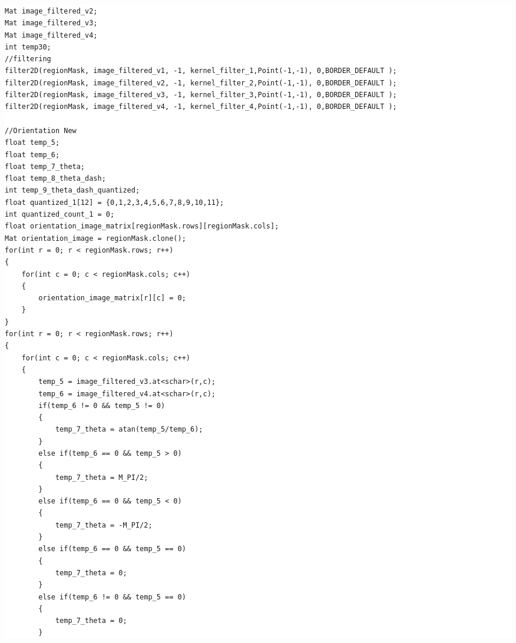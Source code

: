 	Mat image_filtered_v2;
	Mat image_filtered_v3;	
	Mat image_filtered_v4;
	int temp30;	
	//filtering
	filter2D(regionMask, image_filtered_v1, -1, kernel_filter_1,Point(-1,-1), 0,BORDER_DEFAULT );
	filter2D(regionMask, image_filtered_v2, -1, kernel_filter_2,Point(-1,-1), 0,BORDER_DEFAULT );
	filter2D(regionMask, image_filtered_v3, -1, kernel_filter_3,Point(-1,-1), 0,BORDER_DEFAULT );
	filter2D(regionMask, image_filtered_v4, -1, kernel_filter_4,Point(-1,-1), 0,BORDER_DEFAULT );

	//Orientation New
	float temp_5;
	float temp_6;
	float temp_7_theta;
	float temp_8_theta_dash;
	int temp_9_theta_dash_quantized;
	float quantized_1[12] = {0,1,2,3,4,5,6,7,8,9,10,11};
	int quantized_count_1 = 0;
	float orientation_image_matrix[regionMask.rows][regionMask.cols];
	Mat orientation_image = regionMask.clone();
	for(int r = 0; r < regionMask.rows; r++)
	{
		for(int c = 0; c < regionMask.cols; c++)
		{
			orientation_image_matrix[r][c] = 0;
		}
	}
	for(int r = 0; r < regionMask.rows; r++)
	{
		for(int c = 0; c < regionMask.cols; c++)
		{
			temp_5 = image_filtered_v3.at<schar>(r,c);
			temp_6 = image_filtered_v4.at<schar>(r,c);
			if(temp_6 != 0 && temp_5 != 0)
			{
				temp_7_theta = atan(temp_5/temp_6);
			}
			else if(temp_6 == 0 && temp_5 > 0)
			{
				temp_7_theta = M_PI/2;
			}
			else if(temp_6 == 0 && temp_5 < 0)
			{
				temp_7_theta = -M_PI/2;
			}
			else if(temp_6 == 0 && temp_5 == 0)
			{
				temp_7_theta = 0;
			}
			else if(temp_6 != 0 && temp_5 == 0)
			{
				temp_7_theta = 0;
			}			
